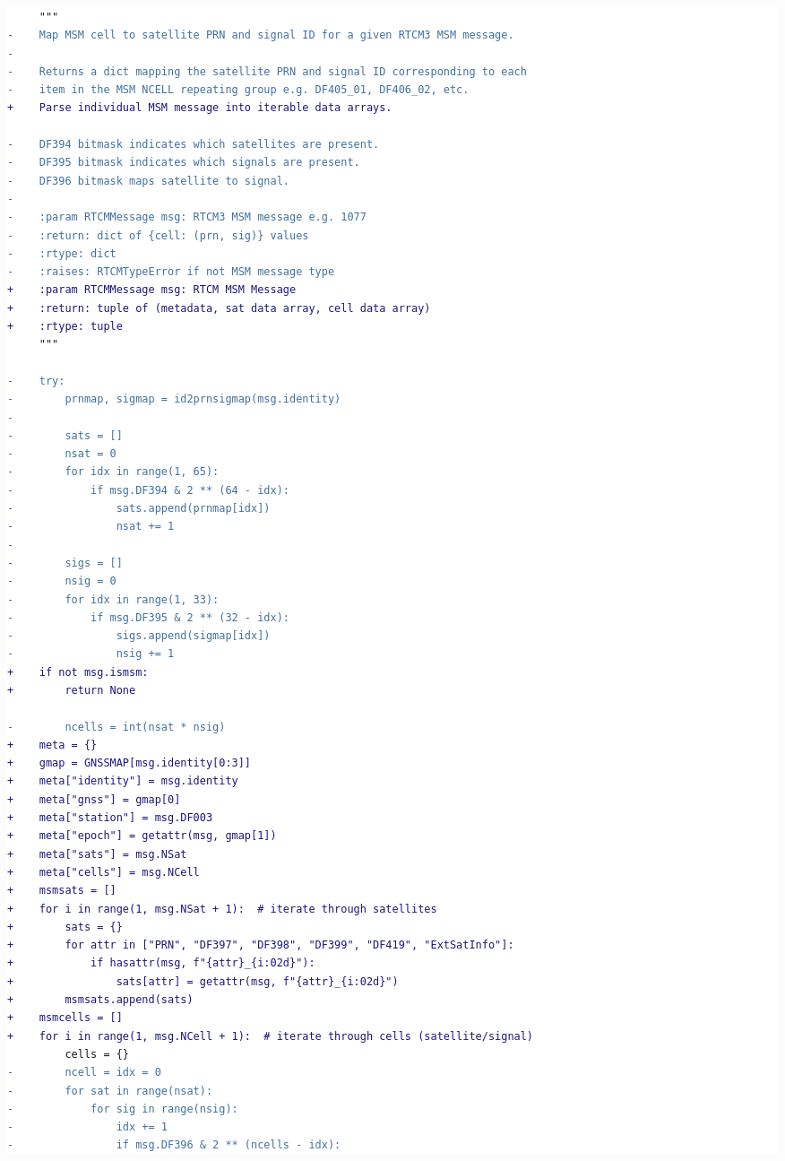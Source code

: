 ```diff
     """
-    Map MSM cell to satellite PRN and signal ID for a given RTCM3 MSM message.
-
-    Returns a dict mapping the satellite PRN and signal ID corresponding to each
-    item in the MSM NCELL repeating group e.g. DF405_01, DF406_02, etc.
+    Parse individual MSM message into iterable data arrays.
 
-    DF394 bitmask indicates which satellites are present.
-    DF395 bitmask indicates which signals are present.
-    DF396 bitmask maps satellite to signal.
-
-    :param RTCMMessage msg: RTCM3 MSM message e.g. 1077
-    :return: dict of {cell: (prn, sig)} values
-    :rtype: dict
-    :raises: RTCMTypeError if not MSM message type
+    :param RTCMMessage msg: RTCM MSM Message
+    :return: tuple of (metadata, sat data array, cell data array)
+    :rtype: tuple
     """
 
-    try:
-        prnmap, sigmap = id2prnsigmap(msg.identity)
-
-        sats = []
-        nsat = 0
-        for idx in range(1, 65):
-            if msg.DF394 & 2 ** (64 - idx):
-                sats.append(prnmap[idx])
-                nsat += 1
-
-        sigs = []
-        nsig = 0
-        for idx in range(1, 33):
-            if msg.DF395 & 2 ** (32 - idx):
-                sigs.append(sigmap[idx])
-                nsig += 1
+    if not msg.ismsm:
+        return None
 
-        ncells = int(nsat * nsig)
+    meta = {}
+    gmap = GNSSMAP[msg.identity[0:3]]
+    meta["identity"] = msg.identity
+    meta["gnss"] = gmap[0]
+    meta["station"] = msg.DF003
+    meta["epoch"] = getattr(msg, gmap[1])
+    meta["sats"] = msg.NSat
+    meta["cells"] = msg.NCell
+    msmsats = []
+    for i in range(1, msg.NSat + 1):  # iterate through satellites
+        sats = {}
+        for attr in ["PRN", "DF397", "DF398", "DF399", "DF419", "ExtSatInfo"]:
+            if hasattr(msg, f"{attr}_{i:02d}"):
+                sats[attr] = getattr(msg, f"{attr}_{i:02d}")
+        msmsats.append(sats)
+    msmcells = []
+    for i in range(1, msg.NCell + 1):  # iterate through cells (satellite/signal)
         cells = {}
-        ncell = idx = 0
-        for sat in range(nsat):
-            for sig in range(nsig):
-                idx += 1
-                if msg.DF396 & 2 ** (ncells - idx):
```